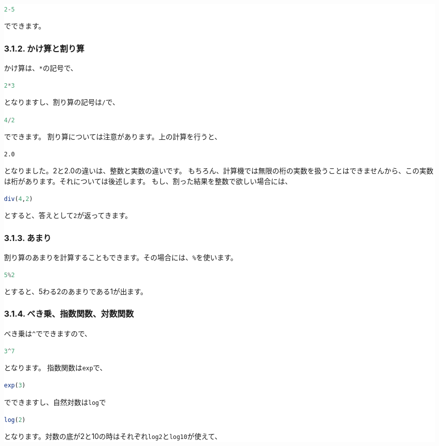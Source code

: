 ```julia
2-5
```
でできます。

### 3.1.2. かけ算と割り算
かけ算は、```*```の記号で、

```julia
2*3
```
となりますし、割り算の記号は```/```で、

```julia
4/2
```
でできます。
割り算については注意があります。上の計算を行うと、

```
2.0
```
となりました。2と2.0の違いは、整数と実数の違いです。
もちろん、計算機では無限の桁の実数を扱うことはできませんから、この実数は桁があります。それについては後述します。
もし、割った結果を整数で欲しい場合には、

```julia
div(4,2)
```
とすると、答えとして```2```が返ってきます。


### 3.1.3. あまり
割り算のあまりを計算することもできます。その場合には、```%```を使います。

```julia
5%2
```
とすると、5わる2のあまりである1が出ます。

### 3.1.4. べき乗、指数関数、対数関数
べき乗は```^```でできますので、

```julia
3^7
```
となります。
指数関数は```exp```で、

```julia
exp(3)
```
でできますし、自然対数は```log```で

```julia
log(2)
```
となります。対数の底が2と10の時はそれぞれ```log2```と```log10```が使えて、
